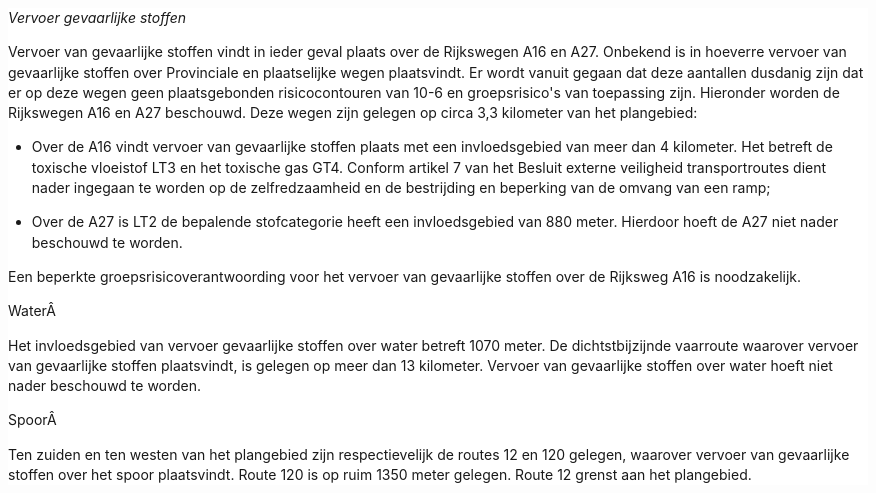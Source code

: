 *Vervoer gevaarlijke stoffen*

Vervoer van gevaarlijke stoffen vindt in ieder geval plaats over de Rijkswegen A16 en A27\. Onbekend is in hoeverre vervoer van gevaarlijke stoffen over Provinciale en plaatselijke wegen plaatsvindt. Er wordt vanuit gegaan dat deze aantallen dusdanig zijn dat er op deze wegen geen plaatsgebonden risicocontouren van 10\-6 en groepsrisico's van toepassing zijn. Hieronder worden de Rijkswegen A16 en A27 beschouwd. Deze wegen zijn gelegen op circa 3,3 kilometer van het plangebied:

* Over de A16 vindt vervoer van gevaarlijke stoffen plaats met een invloedsgebied van meer dan 4 kilometer. Het betreft de toxische vloeistof LT3 en het toxische gas GT4\. Conform artikel 7 van het Besluit externe veiligheid transportroutes dient nader ingegaan te worden op de zelfredzaamheid en de bestrijding en beperking van de omvang van een ramp;

* Over de A27 is LT2 de bepalende stofcategorie heeft een invloedsgebied van 880 meter. Hierdoor hoeft de A27 niet nader beschouwd te worden.

Een beperkte groepsrisicoverantwoording voor het vervoer van gevaarlijke stoffen over de Rijksweg A16 is noodzakelijk.

WaterÂ

Het invloedsgebied van vervoer gevaarlijke stoffen over water betreft 1070 meter. De dichtstbijzijnde vaarroute waarover vervoer van gevaarlijke stoffen plaatsvindt, is gelegen op meer dan 13 kilometer. Vervoer van gevaarlijke stoffen over water hoeft niet nader beschouwd te worden.

SpoorÂ

Ten zuiden en ten westen van het plangebied zijn respectievelijk de routes 12 en 120 gelegen, waarover vervoer van gevaarlijke stoffen over het spoor plaatsvindt. Route 120 is op ruim 1350 meter gelegen. Route 12 grenst aan het plangebied.

